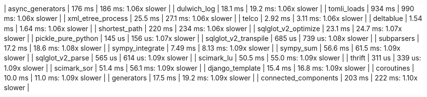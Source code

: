 | async_generators                 | 176 ms                                                                                                            | 186 ms: 1.06x slower                                                                                                    |
| dulwich_log                      | 18.1 ms                                                                                                           | 19.2 ms: 1.06x slower                                                                                                   |
| tomli_loads                      | 934 ms                                                                                                            | 990 ms: 1.06x slower                                                                                                    |
| xml_etree_process                | 25.5 ms                                                                                                           | 27.1 ms: 1.06x slower                                                                                                   |
| telco                            | 2.92 ms                                                                                                           | 3.11 ms: 1.06x slower                                                                                                   |
| deltablue                        | 1.54 ms                                                                                                           | 1.64 ms: 1.06x slower                                                                                                   |
| shortest_path                    | 220 ms                                                                                                            | 234 ms: 1.06x slower                                                                                                    |
| sqlglot_v2_optimize              | 23.1 ms                                                                                                           | 24.7 ms: 1.07x slower                                                                                                   |
| pickle_pure_python               | 145 us                                                                                                            | 156 us: 1.07x slower                                                                                                    |
| sqlglot_v2_transpile             | 685 us                                                                                                            | 739 us: 1.08x slower                                                                                                    |
| subparsers                       | 17.2 ms                                                                                                           | 18.6 ms: 1.08x slower                                                                                                   |
| sympy_integrate                  | 7.49 ms                                                                                                           | 8.13 ms: 1.09x slower                                                                                                   |
| sympy_sum                        | 56.6 ms                                                                                                           | 61.5 ms: 1.09x slower                                                                                                   |
| sqlglot_v2_parse                 | 565 us                                                                                                            | 614 us: 1.09x slower                                                                                                    |
| scimark_lu                       | 50.5 ms                                                                                                           | 55.0 ms: 1.09x slower                                                                                                   |
| thrift                           | 311 us                                                                                                            | 339 us: 1.09x slower                                                                                                    |
| scimark_sor                      | 51.4 ms                                                                                                           | 56.1 ms: 1.09x slower                                                                                                   |
| django_template                  | 15.4 ms                                                                                                           | 16.8 ms: 1.09x slower                                                                                                   |
| coroutines                       | 10.0 ms                                                                                                           | 11.0 ms: 1.09x slower                                                                                                   |
| generators                       | 17.5 ms                                                                                                           | 19.2 ms: 1.09x slower                                                                                                   |
| connected_components             | 203 ms                                                                                                            | 222 ms: 1.10x slower                                                                                                    |